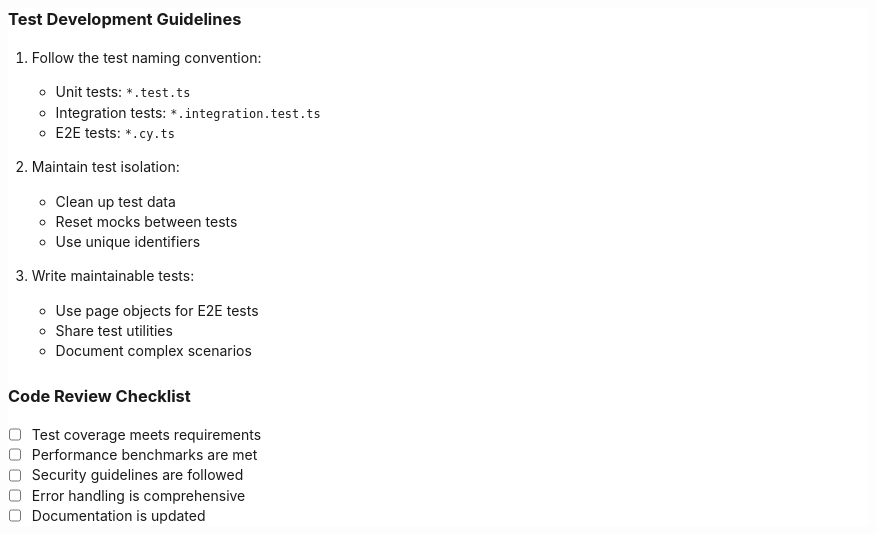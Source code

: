 ### Test Development Guidelines

1. Follow the test naming convention:
   - Unit tests: `*.test.ts`
   - Integration tests: `*.integration.test.ts`
   - E2E tests: `*.cy.ts`

2. Maintain test isolation:
   - Clean up test data
   - Reset mocks between tests
   - Use unique identifiers

3. Write maintainable tests:
   - Use page objects for E2E tests
   - Share test utilities
   - Document complex scenarios

### Code Review Checklist

- [ ] Test coverage meets requirements
- [ ] Performance benchmarks are met
- [ ] Security guidelines are followed
- [ ] Error handling is comprehensive
- [ ] Documentation is updated
